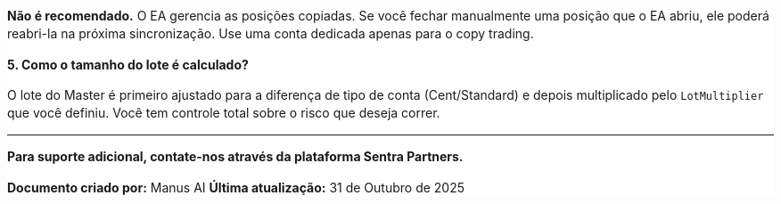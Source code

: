 **Não é recomendado.** O EA gerencia as posições copiadas. Se você fechar manualmente uma posição que o EA abriu, ele poderá reabri-la na próxima sincronização. Use uma conta dedicada apenas para o copy trading.

**5. Como o tamanho do lote é calculado?**

O lote do Master é primeiro ajustado para a diferença de tipo de conta (Cent/Standard) e depois multiplicado pelo `LotMultiplier` que você definiu. Você tem controle total sobre o risco que deseja correr.

---

**Para suporte adicional, contate-nos através da plataforma Sentra Partners.**

**Documento criado por:** Manus AI
**Última atualização:** 31 de Outubro de 2025
